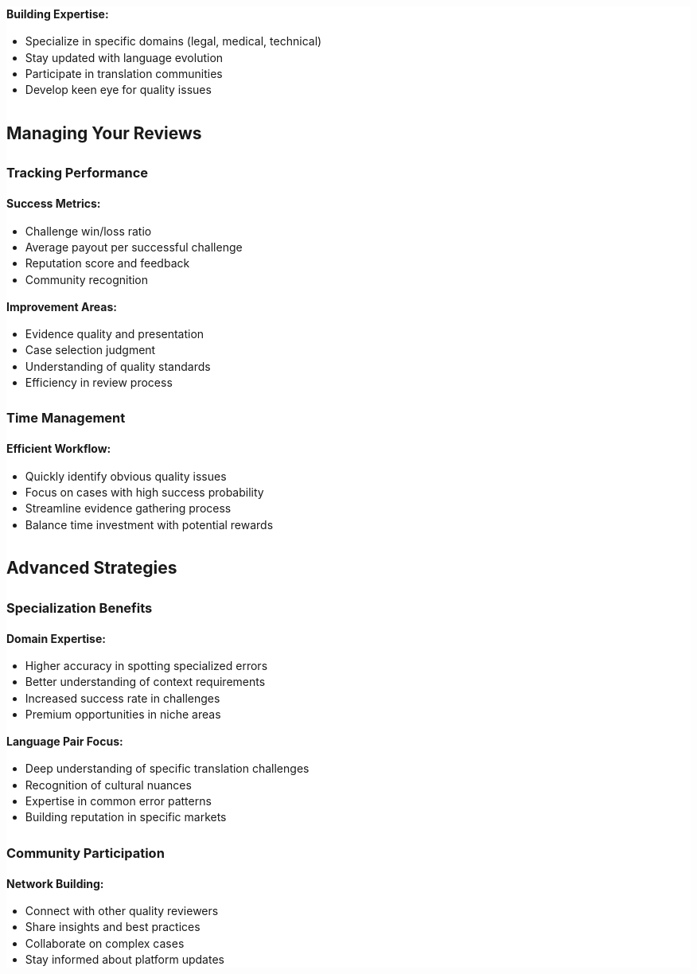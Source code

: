 **Building Expertise:**
- Specialize in specific domains (legal, medical, technical)
- Stay updated with language evolution
- Participate in translation communities
- Develop keen eye for quality issues

## Managing Your Reviews

### Tracking Performance

**Success Metrics:**
- Challenge win/loss ratio
- Average payout per successful challenge
- Reputation score and feedback
- Community recognition

**Improvement Areas:**
- Evidence quality and presentation
- Case selection judgment
- Understanding of quality standards
- Efficiency in review process

### Time Management

**Efficient Workflow:**
- Quickly identify obvious quality issues
- Focus on cases with high success probability
- Streamline evidence gathering process
- Balance time investment with potential rewards

## Advanced Strategies

### Specialization Benefits

**Domain Expertise:**
- Higher accuracy in spotting specialized errors
- Better understanding of context requirements
- Increased success rate in challenges
- Premium opportunities in niche areas

**Language Pair Focus:**
- Deep understanding of specific translation challenges
- Recognition of cultural nuances
- Expertise in common error patterns
- Building reputation in specific markets

### Community Participation

**Network Building:**
- Connect with other quality reviewers
- Share insights and best practices
- Collaborate on complex cases
- Stay informed about platform updates
